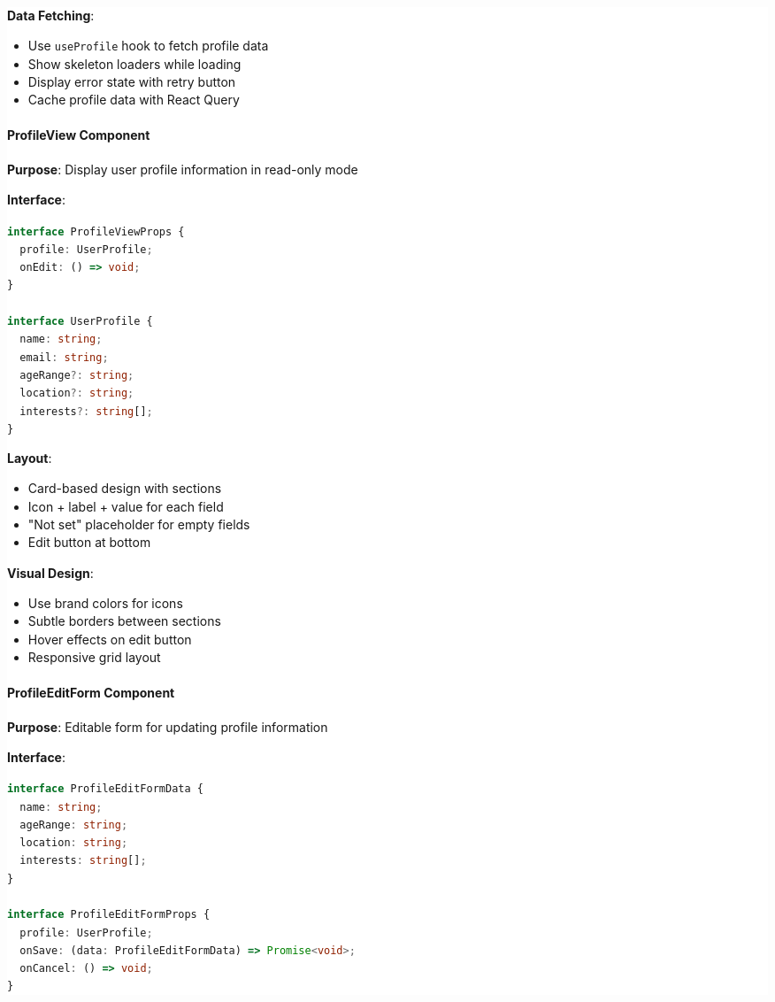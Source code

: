 **Data Fetching**:
- Use `useProfile` hook to fetch profile data
- Show skeleton loaders while loading
- Display error state with retry button
- Cache profile data with React Query

#### ProfileView Component

**Purpose**: Display user profile information in read-only mode

**Interface**:
```typescript
interface ProfileViewProps {
  profile: UserProfile;
  onEdit: () => void;
}

interface UserProfile {
  name: string;
  email: string;
  ageRange?: string;
  location?: string;
  interests?: string[];
}
```

**Layout**:
- Card-based design with sections
- Icon + label + value for each field
- "Not set" placeholder for empty fields
- Edit button at bottom

**Visual Design**:
- Use brand colors for icons
- Subtle borders between sections
- Hover effects on edit button
- Responsive grid layout

#### ProfileEditForm Component

**Purpose**: Editable form for updating profile information

**Interface**:
```typescript
interface ProfileEditFormData {
  name: string;
  ageRange: string;
  location: string;
  interests: string[];
}

interface ProfileEditFormProps {
  profile: UserProfile;
  onSave: (data: ProfileEditFormData) => Promise<void>;
  onCancel: () => void;
}
```
